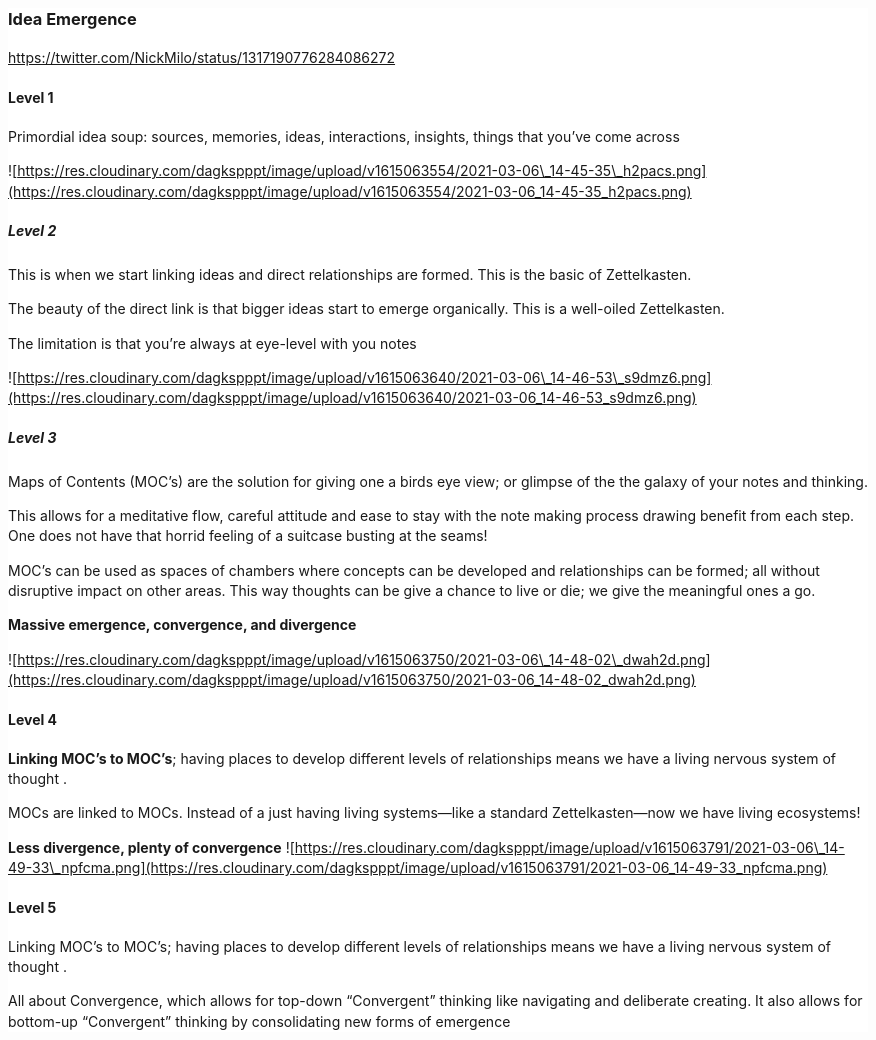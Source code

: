 ### Idea Emergence

https://twitter.com/NickMilo/status/1317190776284086272
 
#### Level 1

Primordial idea soup: sources, memories, ideas, interactions, insights, things that you’ve come across

![https://res.cloudinary.com/dagkspppt/image/upload/v1615063554/2021-03-06\_14-45-35\_h2pacs.png](https://res.cloudinary.com/dagkspppt/image/upload/v1615063554/2021-03-06_14-45-35_h2pacs.png)
				
##### Level 2

This is when we start linking ideas and direct relationships are formed. This is the basic of Zettelkasten.

The beauty of the direct link is that bigger ideas start to emerge organically. This is a well-oiled Zettelkasten.

The limitation is that you’re always at eye-level with you notes

![https://res.cloudinary.com/dagkspppt/image/upload/v1615063640/2021-03-06\_14-46-53\_s9dmz6.png](https://res.cloudinary.com/dagkspppt/image/upload/v1615063640/2021-03-06_14-46-53_s9dmz6.png)
	
##### Level 3

Maps of Contents (MOC’s) are the solution for giving one a birds eye view; or glimpse of the the galaxy of your notes and thinking.

This allows for a meditative flow, careful attitude and ease to stay with the note making process drawing benefit from each step. One does not have that horrid feeling of a suitcase busting at the seams!

MOC’s can be used as spaces of chambers where concepts can be developed and relationships can be formed; all without disruptive impact on other areas. This way thoughts can be give a chance to live or die; we give the meaningful ones a go.

**Massive emergence, convergence, and divergence**

![https://res.cloudinary.com/dagkspppt/image/upload/v1615063750/2021-03-06\_14-48-02\_dwah2d.png](https://res.cloudinary.com/dagkspppt/image/upload/v1615063750/2021-03-06_14-48-02_dwah2d.png)
				
#### Level 4
**Linking MOC’s to MOC’s**; having places to develop different levels of relationships means we have a living nervous system of thought .

MOCs are linked to MOCs. Instead of a just having living systems—like a standard Zettelkasten—now we have living ecosystems!

**Less divergence, plenty of convergence**
![https://res.cloudinary.com/dagkspppt/image/upload/v1615063791/2021-03-06\_14-49-33\_npfcma.png](https://res.cloudinary.com/dagkspppt/image/upload/v1615063791/2021-03-06_14-49-33_npfcma.png)

#### Level 5

Linking MOC’s to MOC’s; having places to develop different levels of relationships means we have a living nervous system of thought .

All about Convergence, which allows for top-down “Convergent” thinking like navigating and deliberate creating. It also allows for bottom-up “Convergent” thinking by consolidating new forms of emergence
 